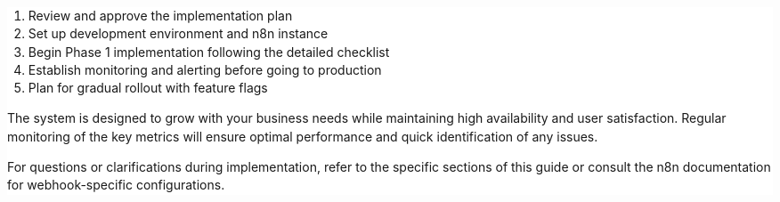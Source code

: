 1. Review and approve the implementation plan
2. Set up development environment and n8n instance
3. Begin Phase 1 implementation following the detailed checklist
4. Establish monitoring and alerting before going to production
5. Plan for gradual rollout with feature flags

The system is designed to grow with your business needs while maintaining high availability and user satisfaction. Regular monitoring of the key metrics will ensure optimal performance and quick identification of any issues.

For questions or clarifications during implementation, refer to the specific sections of this guide or consult the n8n documentation for webhook-specific configurations.
